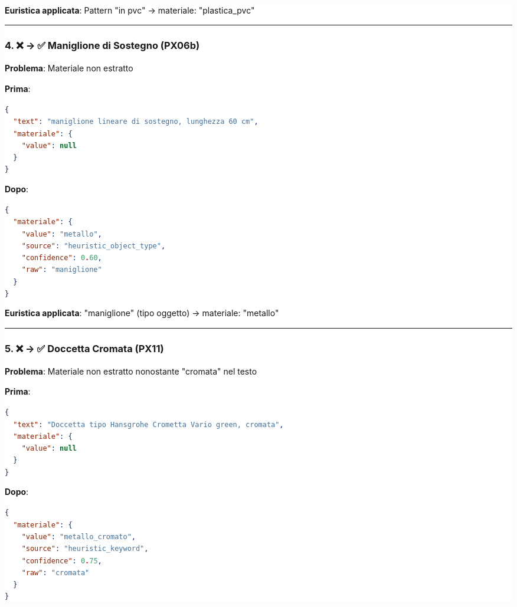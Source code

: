 **Euristica applicata**: Pattern "in pvc" → materiale: "plastica_pvc"

---

### 4. ❌ → ✅ Maniglione di Sostegno (PX06b)

**Problema**: Materiale non estratto

**Prima**:
```json
{
  "text": "maniglione lineare di sostegno, lunghezza 60 cm",
  "materiale": {
    "value": null
  }
}
```

**Dopo**:
```json
{
  "materiale": {
    "value": "metallo",
    "source": "heuristic_object_type",
    "confidence": 0.60,
    "raw": "maniglione"
  }
}
```

**Euristica applicata**: "maniglione" (tipo oggetto) → materiale: "metallo"

---

### 5. ❌ → ✅ Doccetta Cromata (PX11)

**Problema**: Materiale non estratto nonostante "cromata" nel testo

**Prima**:
```json
{
  "text": "Doccetta tipo Hansgrohe Crometta Vario green, cromata",
  "materiale": {
    "value": null
  }
}
```

**Dopo**:
```json
{
  "materiale": {
    "value": "metallo_cromato",
    "source": "heuristic_keyword",
    "confidence": 0.75,
    "raw": "cromata"
  }
}
```
